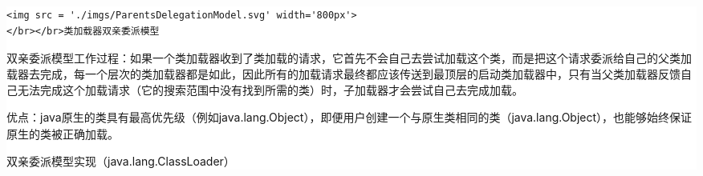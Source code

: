     <img src = './imgs/ParentsDelegationModel.svg' width='800px'>
	</br></br>类加载器双亲委派模型
</div>

双亲委派模型工作过程：如果一个类加载器收到了类加载的请求，它首先不会自己去尝试加载这个类，而是把这个请求委派给自己的父类加载器去完成，每一个层次的类加载器都是如此，因此所有的加载请求最终都应该传送到最顶层的启动类加载器中，只有当父类加载器反馈自己无法完成这个加载请求（它的搜索范围中没有找到所需的类）时，子加载器才会尝试自己去完成加载。

优点：java原生的类具有最高优先级（例如java.lang.Object），即便用户创建一个与原生类相同的类（java.lang.Object），也能够始终保证原生的类被正确加载。

双亲委派模型实现（java.lang.ClassLoader）

